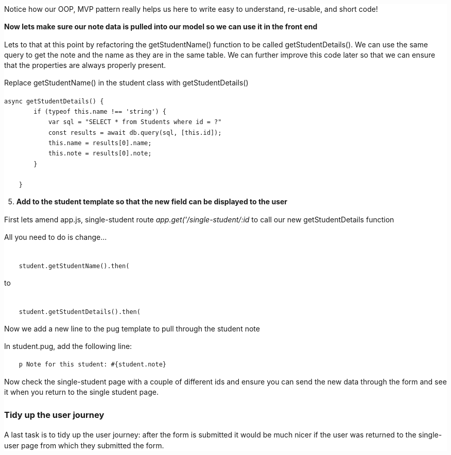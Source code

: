 Notice how our OOP, MVP pattern really helps us here to write easy to understand, re-usable, and short code!


__Now lets make sure our note data is pulled into our model so we can use it in the front end__

Lets to that at this point by refactoring the getStudentName() function to be called getStudentDetails().  We can use the same query to get the note and the name as they are in the same table.  We can further improve this code later so that we can ensure that the properties are always properly present.

Replace getStudentName() in the student class with getStudentDetails()

```
async getStudentDetails() {
        if (typeof this.name !== 'string') {
            var sql = "SELECT * from Students where id = ?"
            const results = await db.query(sql, [this.id]);
            this.name = results[0].name;
            this.note = results[0].note;
        }

    }
```

5. __Add to the student template so that the new field can be displayed to the user__

First lets amend app.js, single-student route _app.get('/single-student/:id_ to call our new getStudentDetails function

All you need to do is change...

```

    student.getStudentName().then( 
```

to

```

    student.getStudentDetails().then( 
```

Now we add a new line to the pug template to pull through the student note

In student.pug, add the following line:

```
    p Note for this student: #{student.note}
```

Now check the single-student page with a couple of different ids and ensure you can send the new data through the form and see it when you return to the single student page.


### Tidy up the user journey

A last task is to tidy up the user journey: after the form is submitted it would be much nicer if the user was returned to the single-user page from which they submitted the form.  
